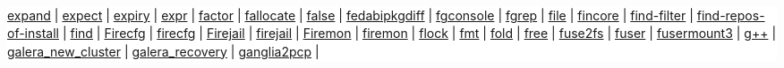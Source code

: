  [expand](https://man7.org/linux/man-pages/man1/expand.1.html)                                                 | 
 [expect](https://man7.org/linux/man-pages/man1/expect.1.html)                                                 | 
 [expiry](https://man7.org/linux/man-pages/man1/expiry.1.html)                                                 | 
 [expr](https://man7.org/linux/man-pages/man1/expr.1.html)                                                     | 
 [factor](https://man7.org/linux/man-pages/man1/factor.1.html)                                                 | 
 [fallocate](https://man7.org/linux/man-pages/man1/fallocate.1.html)                                           | 
 [false](https://man7.org/linux/man-pages/man1/false.1.html)                                                   | 
 [fedabipkgdiff](https://man7.org/linux/man-pages/man1/fedabipkgdiff.1.html)                                   | 
 [fgconsole](https://man7.org/linux/man-pages/man1/fgconsole.1.html)                                           | 
 [fgrep](https://man7.org/linux/man-pages/man1/fgrep.1.html)                                                   | 
 [file](https://man7.org/linux/man-pages/man1/file.1.html)                                                     | 
 [fincore](https://man7.org/linux/man-pages/man1/fincore.1.html)                                               | 
 [find-filter](https://man7.org/linux/man-pages/man1/find-filter.1.html)                                       | 
 [find-repos-of-install](https://man7.org/linux/man-pages/man1/find-repos-of-install.1.html)                   | 
 [find](https://man7.org/linux/man-pages/man1/find.1.html)                                                     | 
 [Firecfg](https://man7.org/linux/man-pages/man1/Firecfg.1.html)                                               | 
 [firecfg](https://man7.org/linux/man-pages/man1/firecfg.1.html)                                               | 
 [Firejail](https://man7.org/linux/man-pages/man1/Firejail.1.html)                                             | 
 [firejail](https://man7.org/linux/man-pages/man1/firejail.1.html)                                             | 
 [Firemon](https://man7.org/linux/man-pages/man1/Firemon.1.html)                                               | 
 [firemon](https://man7.org/linux/man-pages/man1/firemon.1.html)                                               | 
 [flock](https://man7.org/linux/man-pages/man1/flock.1.html)                                                   | 
 [fmt](https://man7.org/linux/man-pages/man1/fmt.1.html)                                                       | 
 [fold](https://man7.org/linux/man-pages/man1/fold.1.html)                                                     | 
 [free](https://man7.org/linux/man-pages/man1/free.1.html)                                                     | 
 [fuse2fs](https://man7.org/linux/man-pages/man1/fuse2fs.1.html)                                               | 
 [fuser](https://man7.org/linux/man-pages/man1/fuser.1.html)                                                   | 
 [fusermount3](https://man7.org/linux/man-pages/man1/fusermount3.1.html)                                       | 
 [g++](https://man7.org/linux/man-pages/man1/g++.1.html)                                                       | 
 [galera_new_cluster](https://man7.org/linux/man-pages/man1/galera_new_cluster.1.html)                         | 
 [galera_recovery](https://man7.org/linux/man-pages/man1/galera_recovery.1.html)                               | 
 [ganglia2pcp](https://man7.org/linux/man-pages/man1/ganglia2pcp.1.html)                                       | 